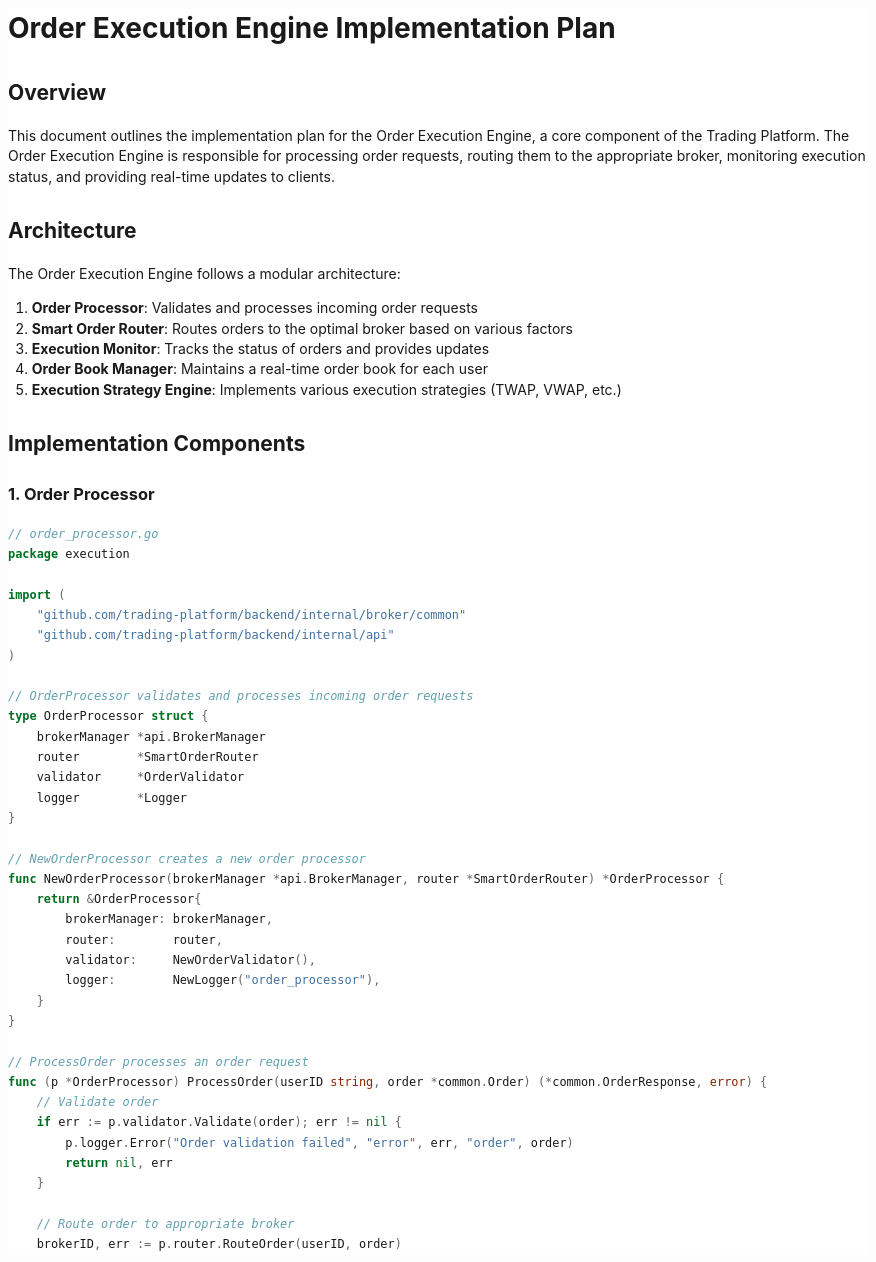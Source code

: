 # Order Execution Engine Implementation Plan

## Overview

This document outlines the implementation plan for the Order Execution Engine, a core component of the Trading Platform. The Order Execution Engine is responsible for processing order requests, routing them to the appropriate broker, monitoring execution status, and providing real-time updates to clients.

## Architecture

The Order Execution Engine follows a modular architecture:

1. **Order Processor**: Validates and processes incoming order requests
2. **Smart Order Router**: Routes orders to the optimal broker based on various factors
3. **Execution Monitor**: Tracks the status of orders and provides updates
4. **Order Book Manager**: Maintains a real-time order book for each user
5. **Execution Strategy Engine**: Implements various execution strategies (TWAP, VWAP, etc.)

## Implementation Components

### 1. Order Processor

```go
// order_processor.go
package execution

import (
    "github.com/trading-platform/backend/internal/broker/common"
    "github.com/trading-platform/backend/internal/api"
)

// OrderProcessor validates and processes incoming order requests
type OrderProcessor struct {
    brokerManager *api.BrokerManager
    router        *SmartOrderRouter
    validator     *OrderValidator
    logger        *Logger
}

// NewOrderProcessor creates a new order processor
func NewOrderProcessor(brokerManager *api.BrokerManager, router *SmartOrderRouter) *OrderProcessor {
    return &OrderProcessor{
        brokerManager: brokerManager,
        router:        router,
        validator:     NewOrderValidator(),
        logger:        NewLogger("order_processor"),
    }
}

// ProcessOrder processes an order request
func (p *OrderProcessor) ProcessOrder(userID string, order *common.Order) (*common.OrderResponse, error) {
    // Validate order
    if err := p.validator.Validate(order); err != nil {
        p.logger.Error("Order validation failed", "error", err, "order", order)
        return nil, err
    }

    // Route order to appropriate broker
    brokerID, err := p.router.RouteOrder(userID, order)
```